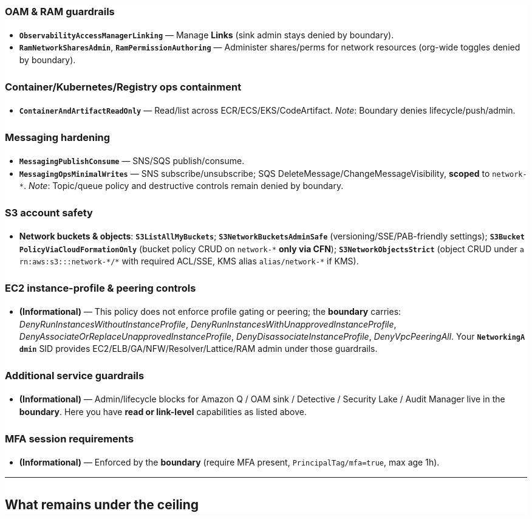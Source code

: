 ### OAM & RAM guardrails

* **`ObservabilityAccessManagerLinking`** — Manage **Links** (sink admin stays denied by boundary).
* **`RamNetworkSharesAdmin`**, **`RamPermissionAuthoring`** — Administer shares/perms for network resources
  (org-wide toggles denied by boundary).

### Container/Kubernetes/Registry ops containment

* **`ContainerAndArtifactReadOnly`** — Read/list across ECR/ECS/EKS/CodeArtifact.
  *Note*: Boundary denies lifecycle/push/admin.

### Messaging hardening

* **`MessagingPublishConsume`** — SNS/SQS publish/consume.
* **`MessagingOpsMinimalWrites`** — SNS subscribe/unsubscribe; SQS DeleteMessage/ChangeMessageVisibility, **scoped** to `network-*`.
  *Note*: Topic/queue policy and destructive controls remain denied by boundary.

### S3 account safety

* **Network buckets & objects**:
  **`S3ListAllMyBuckets`**; **`S3NetworkBucketsAdminSafe`** (versioning/SSE/PAB-friendly settings);
  **`S3BucketPolicyViaCloudFormationOnly`** (bucket policy CRUD on `network-*` **only via CFN**);
  **`S3NetworkObjectsStrict`** (object CRUD under `arn:aws:s3:::network-*/*` with required ACL/SSE, KMS alias `alias/network-*` if KMS).

### EC2 instance-profile & peering controls

* **(Informational)** — This policy does not enforce profile gating or peering; the **boundary** carries:
  *DenyRunInstancesWithoutInstanceProfile*, *DenyRunInstancesWithUnapprovedInstanceProfile*,
  *DenyAssociateOrReplaceUnapprovedInstanceProfile*, *DenyDisassociateInstanceProfile*, *DenyVpcPeeringAll*.
  Your **`NetworkingAdmin`** SID provides EC2/ELB/GA/NFW/Resolver/Lattice/RAM admin under those guardrails.

### Additional service guardrails

* **(Informational)** — Admin/lifecycle blocks for Amazon Q / OAM sink / Detective / Security Lake / Audit Manager live in the **boundary**.
  Here you have **read or link-level** capabilities as listed above.

### MFA session requirements

* **(Informational)** — Enforced by the **boundary** (require MFA present, `PrincipalTag/mfa=true`, max age 1h).

---

## What remains under the ceiling
